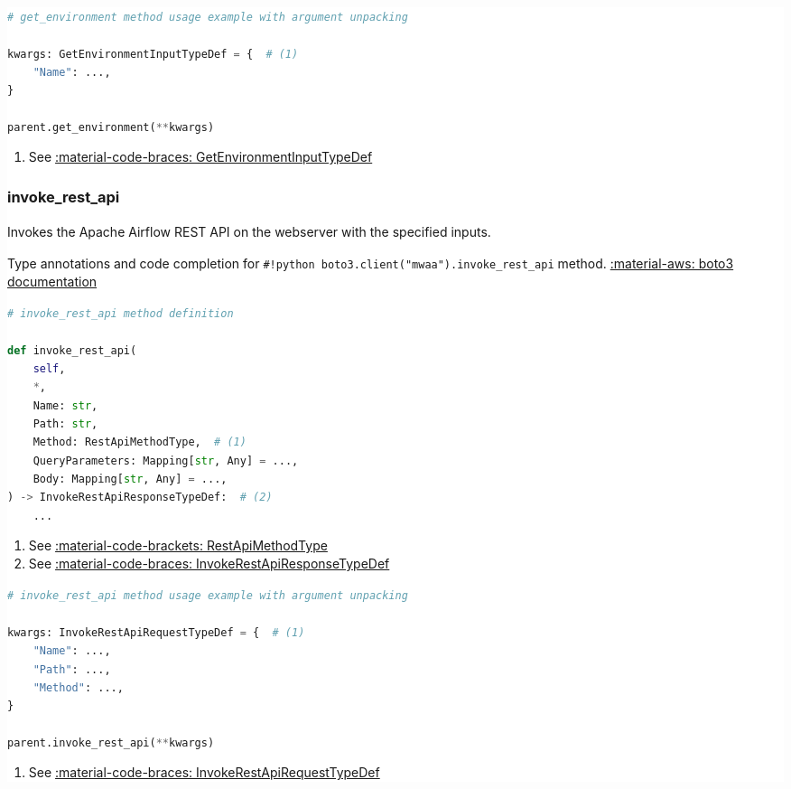 
```python
# get_environment method usage example with argument unpacking

kwargs: GetEnvironmentInputTypeDef = {  # (1)
    "Name": ...,
}

parent.get_environment(**kwargs)
```

1. See [:material-code-braces: GetEnvironmentInputTypeDef](./type_defs.md#getenvironmentinputtypedef)

### invoke\_rest\_api

Invokes the Apache Airflow REST API on the webserver with the specified inputs.

Type annotations and code completion for `#!python boto3.client("mwaa").invoke_rest_api` method.
[:material-aws: boto3 documentation](https://boto3.amazonaws.com/v1/documentation/api/latest/reference/services/mwaa/client/invoke_rest_api.html)

```python
# invoke_rest_api method definition

def invoke_rest_api(
    self,
    *,
    Name: str,
    Path: str,
    Method: RestApiMethodType,  # (1)
    QueryParameters: Mapping[str, Any] = ...,
    Body: Mapping[str, Any] = ...,
) -> InvokeRestApiResponseTypeDef:  # (2)
    ...
```

1. See [:material-code-brackets: RestApiMethodType](./literals.md#restapimethodtype)
2. See [:material-code-braces: InvokeRestApiResponseTypeDef](./type_defs.md#invokerestapiresponsetypedef)


```python
# invoke_rest_api method usage example with argument unpacking

kwargs: InvokeRestApiRequestTypeDef = {  # (1)
    "Name": ...,
    "Path": ...,
    "Method": ...,
}

parent.invoke_rest_api(**kwargs)
```

1. See [:material-code-braces: InvokeRestApiRequestTypeDef](./type_defs.md#invokerestapirequesttypedef)
